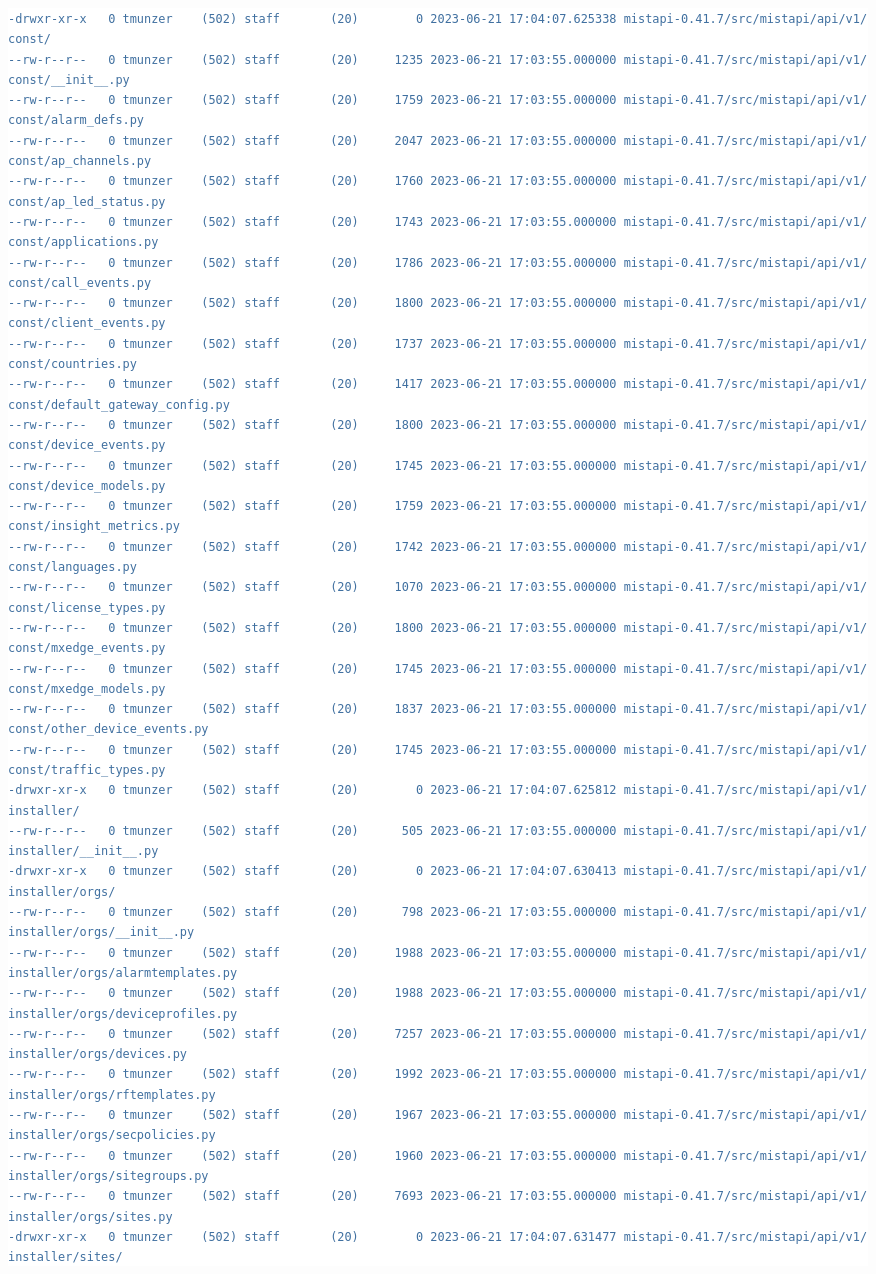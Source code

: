 ```diff
-drwxr-xr-x   0 tmunzer    (502) staff       (20)        0 2023-06-21 17:04:07.625338 mistapi-0.41.7/src/mistapi/api/v1/const/
--rw-r--r--   0 tmunzer    (502) staff       (20)     1235 2023-06-21 17:03:55.000000 mistapi-0.41.7/src/mistapi/api/v1/const/__init__.py
--rw-r--r--   0 tmunzer    (502) staff       (20)     1759 2023-06-21 17:03:55.000000 mistapi-0.41.7/src/mistapi/api/v1/const/alarm_defs.py
--rw-r--r--   0 tmunzer    (502) staff       (20)     2047 2023-06-21 17:03:55.000000 mistapi-0.41.7/src/mistapi/api/v1/const/ap_channels.py
--rw-r--r--   0 tmunzer    (502) staff       (20)     1760 2023-06-21 17:03:55.000000 mistapi-0.41.7/src/mistapi/api/v1/const/ap_led_status.py
--rw-r--r--   0 tmunzer    (502) staff       (20)     1743 2023-06-21 17:03:55.000000 mistapi-0.41.7/src/mistapi/api/v1/const/applications.py
--rw-r--r--   0 tmunzer    (502) staff       (20)     1786 2023-06-21 17:03:55.000000 mistapi-0.41.7/src/mistapi/api/v1/const/call_events.py
--rw-r--r--   0 tmunzer    (502) staff       (20)     1800 2023-06-21 17:03:55.000000 mistapi-0.41.7/src/mistapi/api/v1/const/client_events.py
--rw-r--r--   0 tmunzer    (502) staff       (20)     1737 2023-06-21 17:03:55.000000 mistapi-0.41.7/src/mistapi/api/v1/const/countries.py
--rw-r--r--   0 tmunzer    (502) staff       (20)     1417 2023-06-21 17:03:55.000000 mistapi-0.41.7/src/mistapi/api/v1/const/default_gateway_config.py
--rw-r--r--   0 tmunzer    (502) staff       (20)     1800 2023-06-21 17:03:55.000000 mistapi-0.41.7/src/mistapi/api/v1/const/device_events.py
--rw-r--r--   0 tmunzer    (502) staff       (20)     1745 2023-06-21 17:03:55.000000 mistapi-0.41.7/src/mistapi/api/v1/const/device_models.py
--rw-r--r--   0 tmunzer    (502) staff       (20)     1759 2023-06-21 17:03:55.000000 mistapi-0.41.7/src/mistapi/api/v1/const/insight_metrics.py
--rw-r--r--   0 tmunzer    (502) staff       (20)     1742 2023-06-21 17:03:55.000000 mistapi-0.41.7/src/mistapi/api/v1/const/languages.py
--rw-r--r--   0 tmunzer    (502) staff       (20)     1070 2023-06-21 17:03:55.000000 mistapi-0.41.7/src/mistapi/api/v1/const/license_types.py
--rw-r--r--   0 tmunzer    (502) staff       (20)     1800 2023-06-21 17:03:55.000000 mistapi-0.41.7/src/mistapi/api/v1/const/mxedge_events.py
--rw-r--r--   0 tmunzer    (502) staff       (20)     1745 2023-06-21 17:03:55.000000 mistapi-0.41.7/src/mistapi/api/v1/const/mxedge_models.py
--rw-r--r--   0 tmunzer    (502) staff       (20)     1837 2023-06-21 17:03:55.000000 mistapi-0.41.7/src/mistapi/api/v1/const/other_device_events.py
--rw-r--r--   0 tmunzer    (502) staff       (20)     1745 2023-06-21 17:03:55.000000 mistapi-0.41.7/src/mistapi/api/v1/const/traffic_types.py
-drwxr-xr-x   0 tmunzer    (502) staff       (20)        0 2023-06-21 17:04:07.625812 mistapi-0.41.7/src/mistapi/api/v1/installer/
--rw-r--r--   0 tmunzer    (502) staff       (20)      505 2023-06-21 17:03:55.000000 mistapi-0.41.7/src/mistapi/api/v1/installer/__init__.py
-drwxr-xr-x   0 tmunzer    (502) staff       (20)        0 2023-06-21 17:04:07.630413 mistapi-0.41.7/src/mistapi/api/v1/installer/orgs/
--rw-r--r--   0 tmunzer    (502) staff       (20)      798 2023-06-21 17:03:55.000000 mistapi-0.41.7/src/mistapi/api/v1/installer/orgs/__init__.py
--rw-r--r--   0 tmunzer    (502) staff       (20)     1988 2023-06-21 17:03:55.000000 mistapi-0.41.7/src/mistapi/api/v1/installer/orgs/alarmtemplates.py
--rw-r--r--   0 tmunzer    (502) staff       (20)     1988 2023-06-21 17:03:55.000000 mistapi-0.41.7/src/mistapi/api/v1/installer/orgs/deviceprofiles.py
--rw-r--r--   0 tmunzer    (502) staff       (20)     7257 2023-06-21 17:03:55.000000 mistapi-0.41.7/src/mistapi/api/v1/installer/orgs/devices.py
--rw-r--r--   0 tmunzer    (502) staff       (20)     1992 2023-06-21 17:03:55.000000 mistapi-0.41.7/src/mistapi/api/v1/installer/orgs/rftemplates.py
--rw-r--r--   0 tmunzer    (502) staff       (20)     1967 2023-06-21 17:03:55.000000 mistapi-0.41.7/src/mistapi/api/v1/installer/orgs/secpolicies.py
--rw-r--r--   0 tmunzer    (502) staff       (20)     1960 2023-06-21 17:03:55.000000 mistapi-0.41.7/src/mistapi/api/v1/installer/orgs/sitegroups.py
--rw-r--r--   0 tmunzer    (502) staff       (20)     7693 2023-06-21 17:03:55.000000 mistapi-0.41.7/src/mistapi/api/v1/installer/orgs/sites.py
-drwxr-xr-x   0 tmunzer    (502) staff       (20)        0 2023-06-21 17:04:07.631477 mistapi-0.41.7/src/mistapi/api/v1/installer/sites/
```
